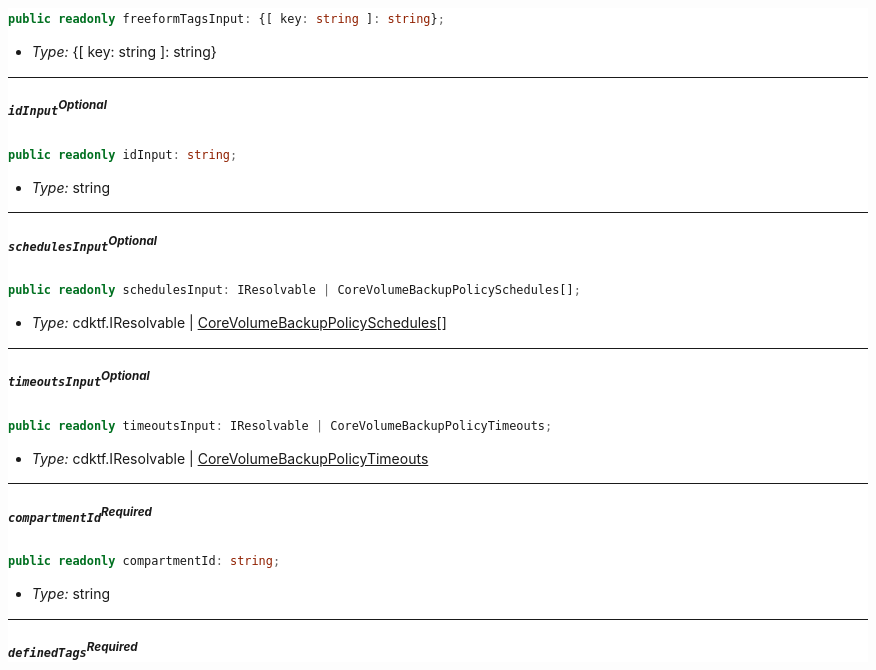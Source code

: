 ```typescript
public readonly freeformTagsInput: {[ key: string ]: string};
```

- *Type:* {[ key: string ]: string}

---

##### `idInput`<sup>Optional</sup> <a name="idInput" id="rhizo-co-terraform-provider-oci.coreVolumeBackupPolicy.CoreVolumeBackupPolicy.property.idInput"></a>

```typescript
public readonly idInput: string;
```

- *Type:* string

---

##### `schedulesInput`<sup>Optional</sup> <a name="schedulesInput" id="rhizo-co-terraform-provider-oci.coreVolumeBackupPolicy.CoreVolumeBackupPolicy.property.schedulesInput"></a>

```typescript
public readonly schedulesInput: IResolvable | CoreVolumeBackupPolicySchedules[];
```

- *Type:* cdktf.IResolvable | <a href="#rhizo-co-terraform-provider-oci.coreVolumeBackupPolicy.CoreVolumeBackupPolicySchedules">CoreVolumeBackupPolicySchedules</a>[]

---

##### `timeoutsInput`<sup>Optional</sup> <a name="timeoutsInput" id="rhizo-co-terraform-provider-oci.coreVolumeBackupPolicy.CoreVolumeBackupPolicy.property.timeoutsInput"></a>

```typescript
public readonly timeoutsInput: IResolvable | CoreVolumeBackupPolicyTimeouts;
```

- *Type:* cdktf.IResolvable | <a href="#rhizo-co-terraform-provider-oci.coreVolumeBackupPolicy.CoreVolumeBackupPolicyTimeouts">CoreVolumeBackupPolicyTimeouts</a>

---

##### `compartmentId`<sup>Required</sup> <a name="compartmentId" id="rhizo-co-terraform-provider-oci.coreVolumeBackupPolicy.CoreVolumeBackupPolicy.property.compartmentId"></a>

```typescript
public readonly compartmentId: string;
```

- *Type:* string

---

##### `definedTags`<sup>Required</sup> <a name="definedTags" id="rhizo-co-terraform-provider-oci.coreVolumeBackupPolicy.CoreVolumeBackupPolicy.property.definedTags"></a>

